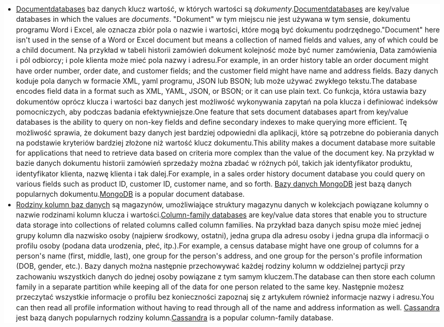 - <span data-ttu-id="8f9b0-135">[Documentdatabases](https://msdn.microsoft.com/library/dn313285.aspx#sec8) baz danych klucz wartość, w których wartości są *dokumenty*.</span><span class="sxs-lookup"><span data-stu-id="8f9b0-135">[Documentdatabases](https://msdn.microsoft.com/library/dn313285.aspx#sec8) are key/value databases in which the values are *documents*.</span></span> <span data-ttu-id="8f9b0-136">"Dokument" w tym miejscu nie jest używana w tym sensie, dokumentu programu Word i Excel, ale oznacza zbiór pola o nazwie i wartości, które mogą być dokumentu podrzędnego.</span><span class="sxs-lookup"><span data-stu-id="8f9b0-136">"Document" here isn't used in the sense of a Word or Excel document but means a collection of named fields and values, any of which could be a child document.</span></span> <span data-ttu-id="8f9b0-137">Na przykład w tabeli historii zamówień dokument kolejność może być numer zamówienia, Data zamówienia i pól odbiorcy; i pole klienta może mieć pola nazwy i adresu.</span><span class="sxs-lookup"><span data-stu-id="8f9b0-137">For example, in an order history table an order document might have order number, order date, and customer fields; and the customer field might have name and address fields.</span></span> <span data-ttu-id="8f9b0-138">Bazy danych koduje pola danych w formacie XML, yaml programu, JSON lub BSON; lub może używać zwykłego tekstu.</span><span class="sxs-lookup"><span data-stu-id="8f9b0-138">The database encodes field data in a format such as XML, YAML, JSON, or BSON; or it can use plain text.</span></span> <span data-ttu-id="8f9b0-139">Co funkcja, która ustawia bazy dokumentów oprócz klucza i wartości baz danych jest możliwość wykonywania zapytań na pola klucza i definiować indeksów pomocniczych, aby podczas badania efektywniejsze.</span><span class="sxs-lookup"><span data-stu-id="8f9b0-139">One feature that sets document databases apart from key/value databases is the ability to query on non-key fields and define secondary indexes to make querying more efficient.</span></span> <span data-ttu-id="8f9b0-140">Tę możliwość sprawia, że dokument bazy danych jest bardziej odpowiedni dla aplikacji, które są potrzebne do pobierania danych na podstawie kryteriów bardziej złożone niż wartość klucz dokumentu.</span><span class="sxs-lookup"><span data-stu-id="8f9b0-140">This ability makes a document database more suitable for applications that need to retrieve data based on criteria more complex than the value of the document key.</span></span> <span data-ttu-id="8f9b0-141">Na przykład w bazie danych dokumentu historii zamówień sprzedaży można zbadać w różnych pól, takich jak identyfikator produktu, identyfikator klienta, nazwę klienta i tak dalej.</span><span class="sxs-lookup"><span data-stu-id="8f9b0-141">For example, in a sales order history document database you could query on various fields such as product ID, customer ID, customer name, and so forth.</span></span> <span data-ttu-id="8f9b0-142">[Bazy danych MongoDB](http://www.mongodb.org/) jest bazą danych popularnych dokumentu.</span><span class="sxs-lookup"><span data-stu-id="8f9b0-142">[MongoDB](http://www.mongodb.org/) is a popular document database.</span></span>
- <span data-ttu-id="8f9b0-143">[Rodziny kolumn baz danych](https://msdn.microsoft.com/library/dn313285.aspx#sec9) są magazynów, umożliwiające struktury magazynu danych w kolekcjach powiązane kolumny o nazwie rodzinami kolumn klucza i wartości.</span><span class="sxs-lookup"><span data-stu-id="8f9b0-143">[Column-family databases](https://msdn.microsoft.com/library/dn313285.aspx#sec9) are key/value data stores that enable you to structure data storage into collections of related columns called column families.</span></span> <span data-ttu-id="8f9b0-144">Na przykład baza danych spisu może mieć jednej grupy kolumn dla nazwisko osoby (najpierw środkowy, ostatni), jedna grupa dla adresu osoby i jedna grupa dla informacji o profilu osoby (podana data urodzenia, płeć, itp.).</span><span class="sxs-lookup"><span data-stu-id="8f9b0-144">For example, a census database might have one group of columns for a person's name (first, middle, last), one group for the person's address, and one group for the person's profile information (DOB, gender, etc.).</span></span> <span data-ttu-id="8f9b0-145">Bazy danych można następnie przechowywać każdej rodziny kolumn w oddzielnej partycji przy zachowaniu wszystkich danych do jednej osoby powiązane z tym samym kluczem.</span><span class="sxs-lookup"><span data-stu-id="8f9b0-145">The database can then store each column family in a separate partition while keeping all of the data for one person related to the same key.</span></span> <span data-ttu-id="8f9b0-146">Następnie możesz przeczytać wszystkie informacje o profilu bez konieczności zapoznaj się z artykułem również informacje nazwy i adresu.</span><span class="sxs-lookup"><span data-stu-id="8f9b0-146">You can then read all profile information without having to read through all of the name and address information as well.</span></span> <span data-ttu-id="8f9b0-147">[Cassandra](http://cassandra.apache.org/) jest bazą danych popularnych rodziny kolumn.</span><span class="sxs-lookup"><span data-stu-id="8f9b0-147">[Cassandra](http://cassandra.apache.org/) is a popular column-family database.</span></span>